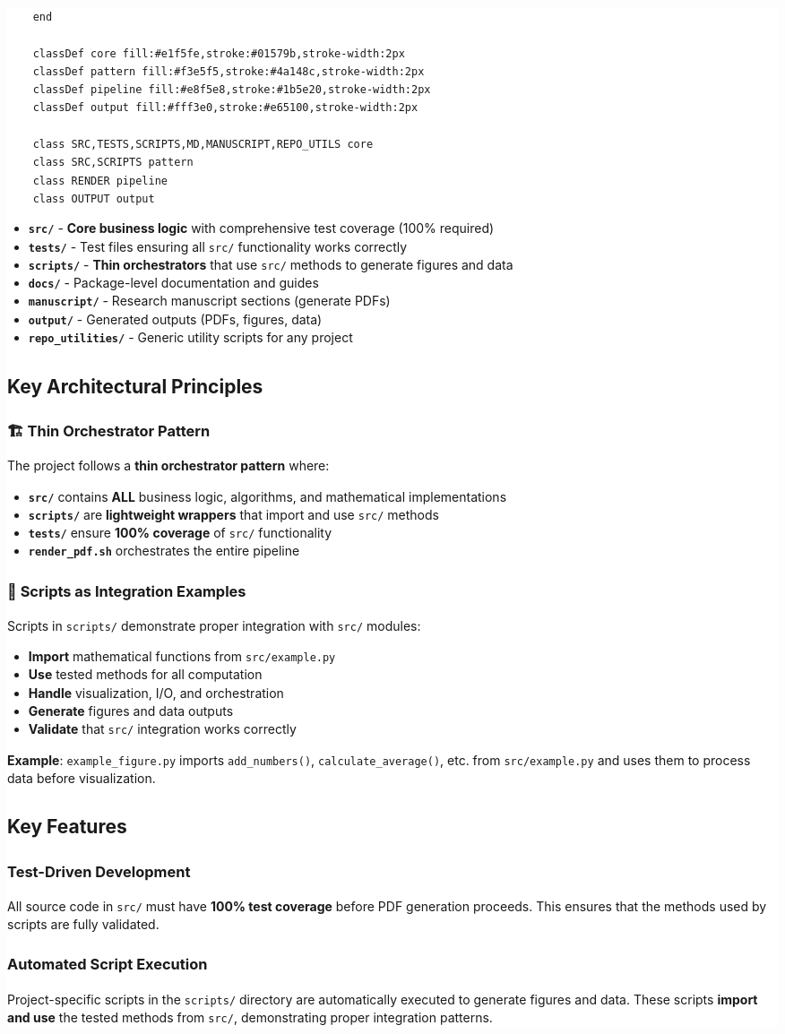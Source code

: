 ```mermaid
    end
    
    classDef core fill:#e1f5fe,stroke:#01579b,stroke-width:2px
    classDef pattern fill:#f3e5f5,stroke:#4a148c,stroke-width:2px
    classDef pipeline fill:#e8f5e8,stroke:#1b5e20,stroke-width:2px
    classDef output fill:#fff3e0,stroke:#e65100,stroke-width:2px
    
    class SRC,TESTS,SCRIPTS,MD,MANUSCRIPT,REPO_UTILS core
    class SRC,SCRIPTS pattern
    class RENDER pipeline
    class OUTPUT output
```

- **`src/`** - **Core business logic** with comprehensive test coverage (100% required)
- **`tests/`** - Test files ensuring all `src/` functionality works correctly
- **`scripts/`** - **Thin orchestrators** that use `src/` methods to generate figures and data
- **`docs/`** - Package-level documentation and guides
- **`manuscript/`** - Research manuscript sections (generate PDFs)
- **`output/`** - Generated outputs (PDFs, figures, data)
- **`repo_utilities/`** - Generic utility scripts for any project

## Key Architectural Principles

### 🏗️ **Thin Orchestrator Pattern**
The project follows a **thin orchestrator pattern** where:

- **`src/`** contains **ALL** business logic, algorithms, and mathematical implementations
- **`scripts/`** are **lightweight wrappers** that import and use `src/` methods
- **`tests/`** ensure **100% coverage** of `src/` functionality
- **`render_pdf.sh`** orchestrates the entire pipeline

### 🔗 **Scripts as Integration Examples**
Scripts in `scripts/` demonstrate proper integration with `src/` modules:

- **Import** mathematical functions from `src/example.py`
- **Use** tested methods for all computation
- **Handle** visualization, I/O, and orchestration
- **Generate** figures and data outputs
- **Validate** that `src/` integration works correctly

**Example**: `example_figure.py` imports `add_numbers()`, `calculate_average()`, etc. from `src/example.py` and uses them to process data before visualization.

## Key Features

### Test-Driven Development
All source code in `src/` must have **100% test coverage** before PDF generation proceeds. This ensures that the methods used by scripts are fully validated.

### Automated Script Execution
Project-specific scripts in the `scripts/` directory are automatically executed to generate figures and data. These scripts **import and use** the tested methods from `src/`, demonstrating proper integration patterns.
